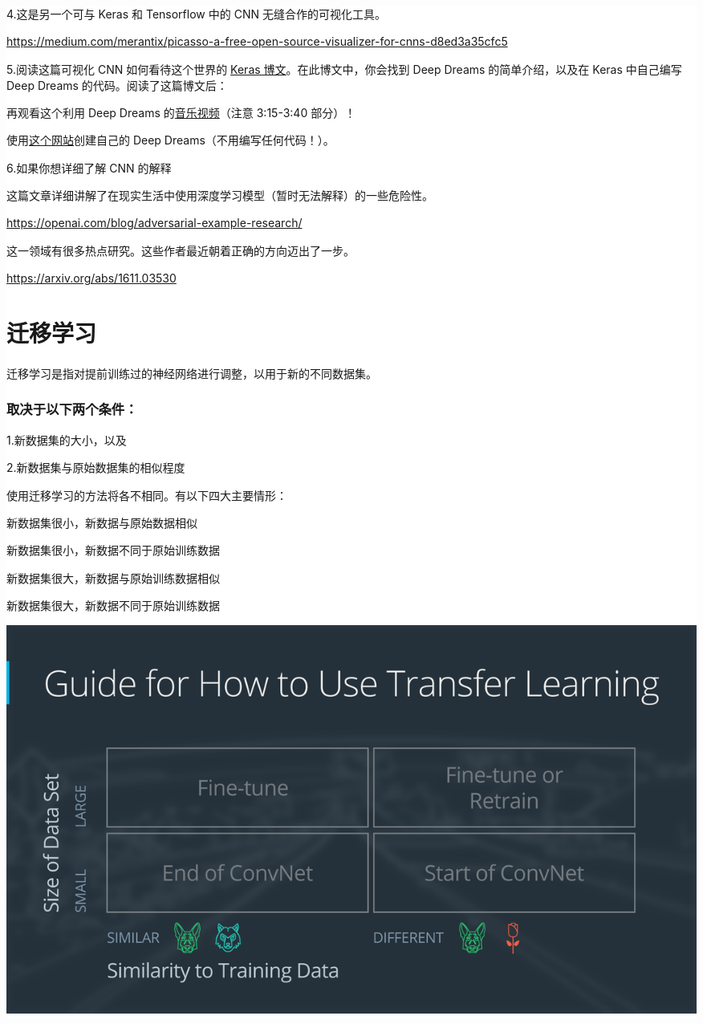 4.这是另一个可与 Keras 和 Tensorflow 中的 CNN 无缝合作的可视化工具。

https://medium.com/merantix/picasso-a-free-open-source-visualizer-for-cnns-d8ed3a35cfc5

5.阅读这篇可视化 CNN 如何看待这个世界的 [Keras 博文](https://blog.keras.io/how-convolutional-neural-networks-see-the-world.html)。在此博文中，你会找到 Deep Dreams 的简单介绍，以及在 Keras 中自己编写 Deep Dreams 的代码。阅读了这篇博文后：

再观看这个利用 Deep Dreams 的[音乐视频](https://www.youtube.com/watch?v=XatXy6ZhKZw)（注意 3:15-3:40 部分）！

使用[这个网站](https://deepdreamgenerator.com/)创建自己的 Deep Dreams（不用编写任何代码！）。

6.如果你想详细了解 CNN 的解释

这篇文章详细讲解了在现实生活中使用深度学习模型（暂时无法解释）的一些危险性。

https://openai.com/blog/adversarial-example-research/

这一领域有很多热点研究。这些作者最近朝着正确的方向迈出了一步。

https://arxiv.org/abs/1611.03530

# 迁移学习

迁移学习是指对提前训练过的神经网络进行调整，以用于新的不同数据集。

### 取决于以下两个条件：

1.新数据集的大小，以及

2.新数据集与原始数据集的相似程度


使用迁移学习的方法将各不相同。有以下四大主要情形：

新数据集很小，新数据与原始数据相似

新数据集很小，新数据不同于原始训练数据

新数据集很大，新数据与原始训练数据相似

新数据集很大，新数据不同于原始训练数据

![](./cnn400.png)
